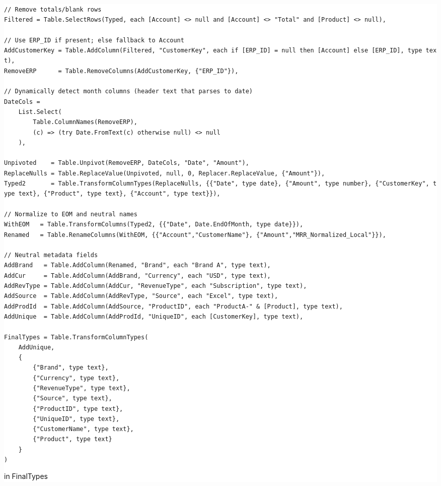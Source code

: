     // Remove totals/blank rows
    Filtered = Table.SelectRows(Typed, each [Account] <> null and [Account] <> "Total" and [Product] <> null),

    // Use ERP_ID if present; else fallback to Account
    AddCustomerKey = Table.AddColumn(Filtered, "CustomerKey", each if [ERP_ID] = null then [Account] else [ERP_ID], type text),
    RemoveERP      = Table.RemoveColumns(AddCustomerKey, {"ERP_ID"}),

    // Dynamically detect month columns (header text that parses to date)
    DateCols =
        List.Select(
            Table.ColumnNames(RemoveERP),
            (c) => (try Date.FromText(c) otherwise null) <> null
        ),

    Unpivoted    = Table.Unpivot(RemoveERP, DateCols, "Date", "Amount"),
    ReplaceNulls = Table.ReplaceValue(Unpivoted, null, 0, Replacer.ReplaceValue, {"Amount"}),
    Typed2       = Table.TransformColumnTypes(ReplaceNulls, {{"Date", type date}, {"Amount", type number}, {"CustomerKey", type text}, {"Product", type text}, {"Account", type text}}),

    // Normalize to EOM and neutral names
    WithEOM   = Table.TransformColumns(Typed2, {{"Date", Date.EndOfMonth, type date}}),
    Renamed   = Table.RenameColumns(WithEOM, {{"Account","CustomerName"}, {"Amount","MRR_Normalized_Local"}}),

    // Neutral metadata fields
    AddBrand   = Table.AddColumn(Renamed, "Brand", each "Brand A", type text),
    AddCur     = Table.AddColumn(AddBrand, "Currency", each "USD", type text),
    AddRevType = Table.AddColumn(AddCur, "RevenueType", each "Subscription", type text),
    AddSource  = Table.AddColumn(AddRevType, "Source", each "Excel", type text),
    AddProdId  = Table.AddColumn(AddSource, "ProductID", each "ProductA-" & [Product], type text),
    AddUnique  = Table.AddColumn(AddProdId, "UniqueID", each [CustomerKey], type text),

    FinalTypes = Table.TransformColumnTypes(
        AddUnique,
        {
            {"Brand", type text},
            {"Currency", type text},
            {"RevenueType", type text},
            {"Source", type text},
            {"ProductID", type text},
            {"UniqueID", type text},
            {"CustomerName", type text},
            {"Product", type text}
        }
    )
in
    FinalTypes
